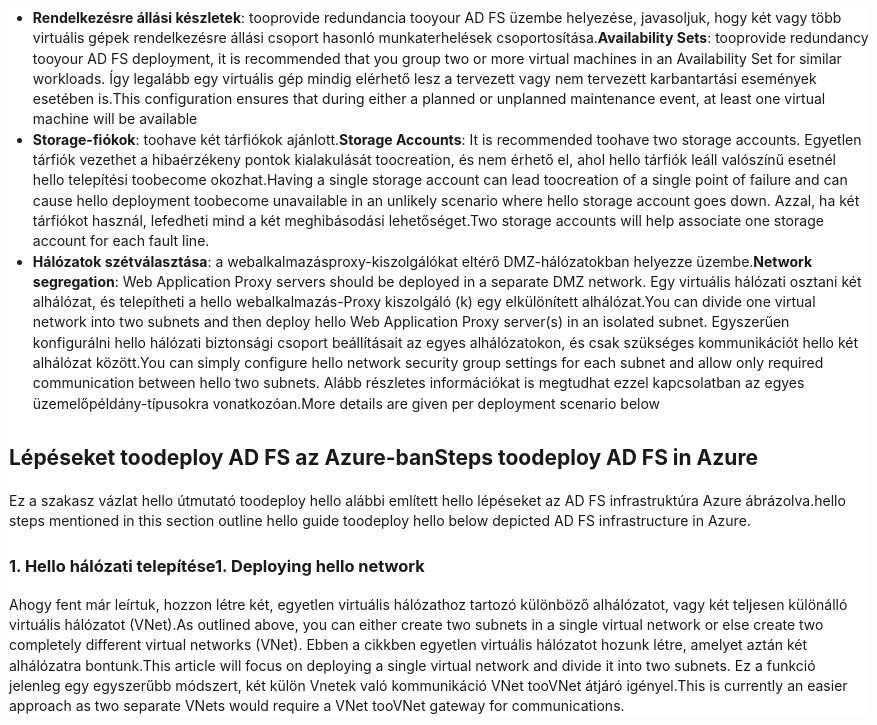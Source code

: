 * <span data-ttu-id="2a248-124">**Rendelkezésre állási készletek**: tooprovide redundancia tooyour AD FS üzembe helyezése, javasoljuk, hogy két vagy több virtuális gépek rendelkezésre állási csoport hasonló munkaterhelések csoportosítása.</span><span class="sxs-lookup"><span data-stu-id="2a248-124">**Availability Sets**: tooprovide redundancy tooyour AD FS deployment, it is recommended that you group two or more virtual machines in an Availability Set for similar workloads.</span></span> <span data-ttu-id="2a248-125">Így legalább egy virtuális gép mindig elérhető lesz a tervezett vagy nem tervezett karbantartási események esetében is.</span><span class="sxs-lookup"><span data-stu-id="2a248-125">This configuration ensures that during either a planned or unplanned maintenance event, at least one virtual machine will be available</span></span>
* <span data-ttu-id="2a248-126">**Storage-fiókok**: toohave két tárfiókok ajánlott.</span><span class="sxs-lookup"><span data-stu-id="2a248-126">**Storage Accounts**: It is recommended toohave two storage accounts.</span></span> <span data-ttu-id="2a248-127">Egyetlen tárfiók vezethet a hibaérzékeny pontok kialakulását toocreation, és nem érhető el, ahol hello tárfiók leáll valószínű esetnél hello telepítési toobecome okozhat.</span><span class="sxs-lookup"><span data-stu-id="2a248-127">Having a single storage account can lead toocreation of a single point of failure and can cause hello deployment toobecome unavailable in an unlikely scenario where hello storage account goes down.</span></span> <span data-ttu-id="2a248-128">Azzal, ha két tárfiókot használ, lefedheti mind a két meghibásodási lehetőséget.</span><span class="sxs-lookup"><span data-stu-id="2a248-128">Two storage accounts will help associate one storage account for each fault line.</span></span>
* <span data-ttu-id="2a248-129">**Hálózatok szétválasztása**: a webalkalmazásproxy-kiszolgálókat eltérő DMZ-hálózatokban helyezze üzembe.</span><span class="sxs-lookup"><span data-stu-id="2a248-129">**Network segregation**:  Web Application Proxy servers should be deployed in a separate DMZ network.</span></span> <span data-ttu-id="2a248-130">Egy virtuális hálózati osztani két alhálózat, és telepítheti a hello webalkalmazás-Proxy kiszolgáló (k) egy elkülönített alhálózat.</span><span class="sxs-lookup"><span data-stu-id="2a248-130">You can divide one virtual network into two subnets and then deploy hello Web Application Proxy server(s) in an isolated subnet.</span></span> <span data-ttu-id="2a248-131">Egyszerűen konfigurálni hello hálózati biztonsági csoport beállításait az egyes alhálózatokon, és csak szükséges kommunikációt hello két alhálózat között.</span><span class="sxs-lookup"><span data-stu-id="2a248-131">You can simply configure hello network security group settings for each subnet and allow only required communication between hello two subnets.</span></span> <span data-ttu-id="2a248-132">Alább részletes információkat is megtudhat ezzel kapcsolatban az egyes üzemelőpéldány-típusokra vonatkozóan.</span><span class="sxs-lookup"><span data-stu-id="2a248-132">More details are given per deployment scenario below</span></span>

## <a name="steps-toodeploy-ad-fs-in-azure"></a><span data-ttu-id="2a248-133">Lépéseket toodeploy AD FS az Azure-ban</span><span class="sxs-lookup"><span data-stu-id="2a248-133">Steps toodeploy AD FS in Azure</span></span>
<span data-ttu-id="2a248-134">Ez a szakasz vázlat hello útmutató toodeploy hello alábbi említett hello lépéseket az AD FS infrastruktúra Azure ábrázolva.</span><span class="sxs-lookup"><span data-stu-id="2a248-134">hello steps mentioned in this section outline hello guide toodeploy hello below depicted AD FS infrastructure in Azure.</span></span>

### <a name="1-deploying-hello-network"></a><span data-ttu-id="2a248-135">1. Hello hálózati telepítése</span><span class="sxs-lookup"><span data-stu-id="2a248-135">1. Deploying hello network</span></span>
<span data-ttu-id="2a248-136">Ahogy fent már leírtuk, hozzon létre két, egyetlen virtuális hálózathoz tartozó különböző alhálózatot, vagy két teljesen különálló virtuális hálózatot (VNet).</span><span class="sxs-lookup"><span data-stu-id="2a248-136">As outlined above, you can either create two subnets in a single virtual network or else create two completely different virtual networks (VNet).</span></span> <span data-ttu-id="2a248-137">Ebben a cikkben egyetlen virtuális hálózatot hozunk létre, amelyet aztán két alhálózatra bontunk.</span><span class="sxs-lookup"><span data-stu-id="2a248-137">This article will focus on deploying a single virtual network and divide it into two subnets.</span></span> <span data-ttu-id="2a248-138">Ez a funkció jelenleg egy egyszerűbb módszert, két külön Vnetek való kommunikáció VNet tooVNet átjáró igényel.</span><span class="sxs-lookup"><span data-stu-id="2a248-138">This is currently an easier approach as two separate VNets would require a VNet tooVNet gateway for communications.</span></span>
